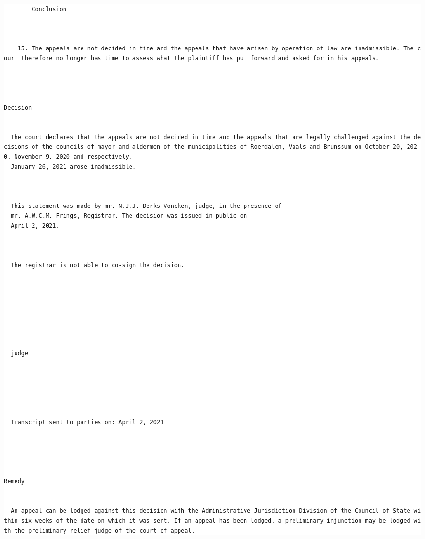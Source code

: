         
          
            Conclusion
          
         
        
        15. The appeals are not decided in time and the appeals that have arisen by operation of law are inadmissible. The court therefore no longer has time to assess what the plaintiff has put forward and asked for in his appeals.
      
    
  
  
    Decision
    
    
      The court declares that the appeals are not decided in time and the appeals that are legally challenged against the decisions of the councils of mayor and aldermen of the municipalities of Roerdalen, Vaals and Brunssum on October 20, 2020, November 9, 2020 and respectively.
      January 26, 2021 arose inadmissible.
     
    
    
      This statement was made by mr. N.J.J. Derks-Voncken, judge, in the presence of
      mr. A.W.C.M. Frings, Registrar. The decision was issued in public on
      April 2, 2021.
     
    
    
      The registrar is not able to co-sign the decision.
     
    
    
    
    
    
    
    
      judge
     
    
    
    
    
    
      Transcript sent to parties on: April 2, 2021
     
    
    
  
  
    Remedy
    
    
      An appeal can be lodged against this decision with the Administrative Jurisdiction Division of the Council of State within six weeks of the date on which it was sent. If an appeal has been lodged, a preliminary injunction may be lodged with the preliminary relief judge of the court of appeal.
